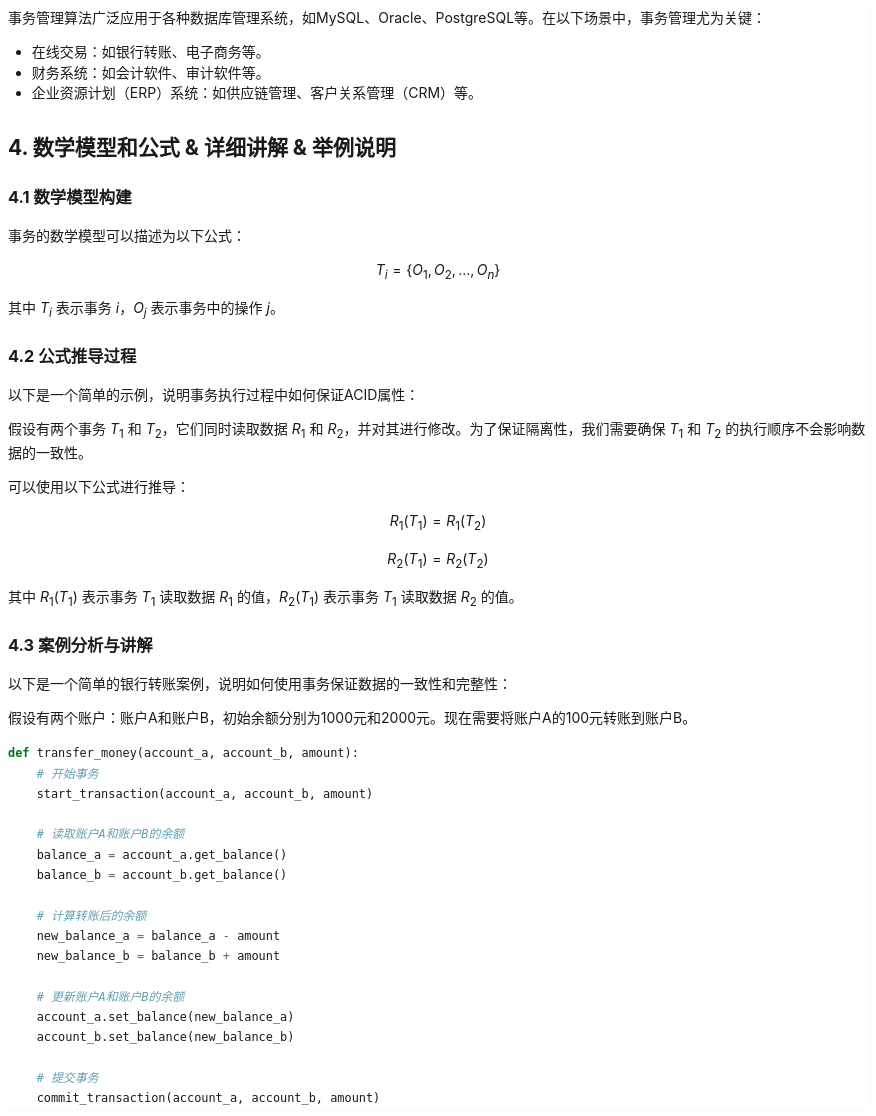 事务管理算法广泛应用于各种数据库管理系统，如MySQL、Oracle、PostgreSQL等。在以下场景中，事务管理尤为关键：

- 在线交易：如银行转账、电子商务等。
- 财务系统：如会计软件、审计软件等。
- 企业资源计划（ERP）系统：如供应链管理、客户关系管理（CRM）等。

## 4. 数学模型和公式 & 详细讲解 & 举例说明

### 4.1 数学模型构建

事务的数学模型可以描述为以下公式：

$$
T_i = \{O_1, O_2, \ldots, O_n\}
$$

其中 $T_i$ 表示事务 $i$，$O_j$ 表示事务中的操作 $j$。

### 4.2 公式推导过程

以下是一个简单的示例，说明事务执行过程中如何保证ACID属性：

假设有两个事务 $T_1$ 和 $T_2$，它们同时读取数据 $R_1$ 和 $R_2$，并对其进行修改。为了保证隔离性，我们需要确保 $T_1$ 和 $T_2$ 的执行顺序不会影响数据的一致性。

可以使用以下公式进行推导：

$$
R_1(T_1) = R_1(T_2)
$$

$$
R_2(T_1) = R_2(T_2)
$$

其中 $R_1(T_1)$ 表示事务 $T_1$ 读取数据 $R_1$ 的值，$R_2(T_1)$ 表示事务 $T_1$ 读取数据 $R_2$ 的值。

### 4.3 案例分析与讲解

以下是一个简单的银行转账案例，说明如何使用事务保证数据的一致性和完整性：

假设有两个账户：账户A和账户B，初始余额分别为1000元和2000元。现在需要将账户A的100元转账到账户B。

```python
def transfer_money(account_a, account_b, amount):
    # 开始事务
    start_transaction(account_a, account_b, amount)
    
    # 读取账户A和账户B的余额
    balance_a = account_a.get_balance()
    balance_b = account_b.get_balance()
    
    # 计算转账后的余额
    new_balance_a = balance_a - amount
    new_balance_b = balance_b + amount
    
    # 更新账户A和账户B的余额
    account_a.set_balance(new_balance_a)
    account_b.set_balance(new_balance_b)
    
    # 提交事务
    commit_transaction(account_a, account_b, amount)
```
